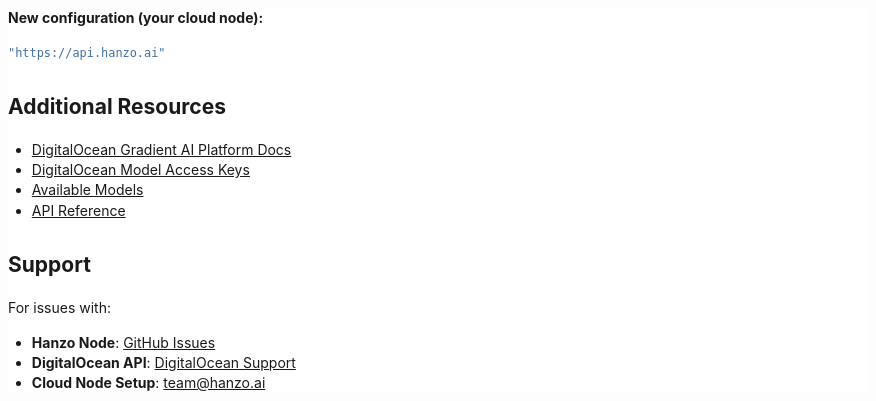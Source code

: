 **New configuration (your cloud node):**
```rust
"https://api.hanzo.ai"
```

## Additional Resources

- [DigitalOcean Gradient AI Platform Docs](https://docs.digitalocean.com/products/ai-ml/)
- [DigitalOcean Model Access Keys](https://cloud.digitalocean.com/ai/serverless-inference)
- [Available Models](https://docs.digitalocean.com/products/ai-ml/details/available-models/)
- [API Reference](https://docs.digitalocean.com/products/ai-ml/reference/api/)

## Support

For issues with:
- **Hanzo Node**: [GitHub Issues](https://github.com/your-org/hanzo-node/issues)
- **DigitalOcean API**: [DigitalOcean Support](https://docs.digitalocean.com/support/)
- **Cloud Node Setup**: team@hanzo.ai
